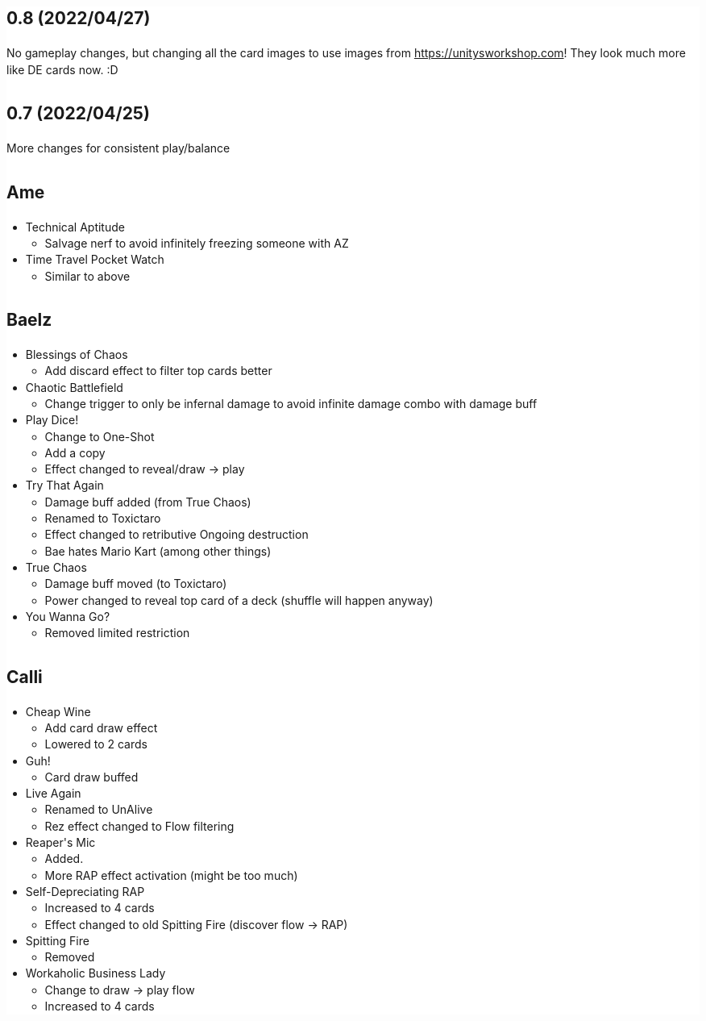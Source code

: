 ## 0.8 (2022/04/27)

No gameplay changes, but changing all the card images to use images from https://unitysworkshop.com!
They look much more like DE cards now. :D

## 0.7 (2022/04/25)

More changes for consistent play/balance

## Ame
- Technical Aptitude
  - Salvage nerf to avoid infinitely freezing someone with AZ
- Time Travel Pocket Watch
  - Similar to above

## Baelz
- Blessings of Chaos
  - Add discard effect to filter top cards better
- Chaotic Battlefield
  - Change trigger to only be infernal damage to avoid infinite damage combo with damage buff
- Play Dice!
  - Change to One-Shot
  - Add a copy
  - Effect changed to reveal/draw -> play
- Try That Again
  - Damage buff added (from True Chaos)
  - Renamed to Toxictaro
  - Effect changed to retributive Ongoing destruction
  - Bae hates Mario Kart (among other things)
- True Chaos
  - Damage buff moved (to Toxictaro)
  - Power changed to reveal top card of a deck (shuffle will happen anyway)
- You Wanna Go?
  - Removed limited restriction

## Calli
- Cheap Wine
  - Add card draw effect
  - Lowered to 2 cards
- Guh!
  - Card draw buffed
- Live Again
  - Renamed to UnAlive
  - Rez effect changed to Flow filtering
- Reaper's Mic
  - Added.
  - More RAP effect activation (might be too much)
- Self-Depreciating RAP
  - Increased to 4 cards
  - Effect changed to old Spitting Fire (discover flow -> RAP)
- Spitting Fire
  - Removed
- Workaholic Business Lady
  - Change to draw -> play flow
  - Increased to 4 cards
